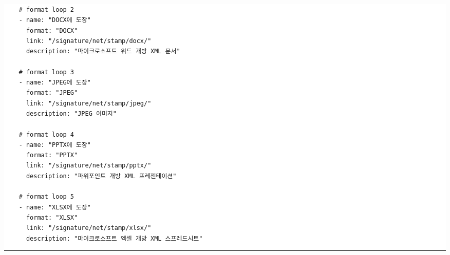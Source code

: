        # format loop 2
        - name: "DOCX에 도장"
          format: "DOCX"
          link: "/signature/net/stamp/docx/"
          description: "마이크로소프트 워드 개방 XML 문서"
          
        # format loop 3
        - name: "JPEG에 도장"
          format: "JPEG"
          link: "/signature/net/stamp/jpeg/"
          description: "JPEG 이미지"
          
        # format loop 4
        - name: "PPTX에 도장"
          format: "PPTX"
          link: "/signature/net/stamp/pptx/"
          description: "파워포인트 개방 XML 프레젠테이션"
          
        # format loop 5
        - name: "XLSX에 도장"
          format: "XLSX"
          link: "/signature/net/stamp/xlsx/"
          description: "마이크로소프트 엑셀 개방 XML 스프레드시트"


          

---